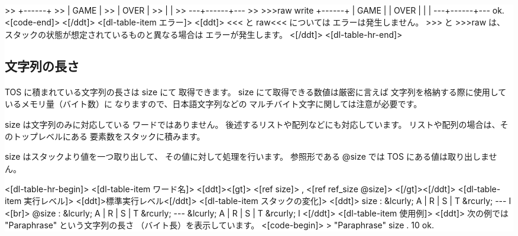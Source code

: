 &gt;&gt;    +------+
&gt;&gt;    | GAME |
&gt;&gt;    | OVER |
&gt;&gt;    |      |
&gt;&gt; ---+------+---
&gt;&gt; &gt;&gt;&gt;raw write
   +------+
   | GAME |
   | OVER |
   |      |
---+------+---
 ok.
<[code-end]>
<[/ddt]>
<[dl-table-item エラー]>
<[ddt]>
&lt;&lt;&lt; と raw&lt;&lt;&lt; については
エラーは発生しません。
&gt;&gt;&gt; と &gt;&gt;&gt;raw は、
スタックの状態が想定されているものと異なる場合は
エラーが発生します。
<[/ddt]>
<[dl-table-hr-end]>

## 文字列の長さ
TOS に積まれている文字列の長さは size にて
取得できます。
size にて取得できる数値は厳密に言えば
文字列を格納する際に使用しているメモリ量（バイト数）に
なりますので、日本語文字列などの
マルチバイト文字に関しては注意が必要です。

size は文字列のみに対応している
ワードではありません。
後述するリストや配列などにも対応しています。
リストや配列の場合は、そのトップレベルにある
要素数をスタックに積みます。

size はスタックより値を一つ取り出して、
その値に対して処理を行います。
参照形である @size では TOS にある値は取り出しません。

<[dl-table-hr-begin]>
<[dl-table-item ワード名]>
<[ddt]><[gt]>
<[ref size]> , <[ref ref_size @size]> 
<[/gt]><[/ddt]>
<[dl-table-item 実行レベル]>
<[ddt]>標準実行レベル<[/ddt]>
<[dl-table-item スタックの変化]>
<[ddt]>
size : &lcurly; A &verbar; R &verbar; S &verbar; T &rcurly; --- I <[br]>
@size : &lcurly; A &verbar; R &verbar; S &verbar; T &rcurly; --- &lcurly; A &verbar; R &verbar; S &verbar; T &rcurly; I
<[/ddt]>
<[dl-table-item 使用例]>
<[ddt]>
次の例では "Paraphrase" という文字列の長さ
（バイト長）を表示しています。
<[code-begin]>
 &gt; "Paraphrase" size .
 10 ok.